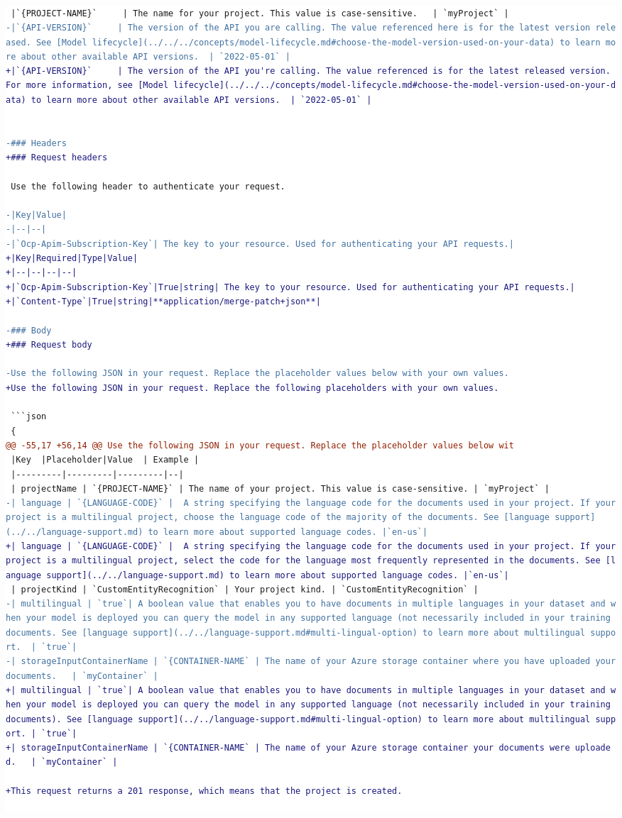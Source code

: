 ````diff
 |`{PROJECT-NAME}`     | The name for your project. This value is case-sensitive.   | `myProject` |
-|`{API-VERSION}`     | The version of the API you are calling. The value referenced here is for the latest version released. See [Model lifecycle](../../../concepts/model-lifecycle.md#choose-the-model-version-used-on-your-data) to learn more about other available API versions.  | `2022-05-01` |
+|`{API-VERSION}`     | The version of the API you're calling. The value referenced is for the latest released version. For more information, see [Model lifecycle](../../../concepts/model-lifecycle.md#choose-the-model-version-used-on-your-data) to learn more about other available API versions.  | `2022-05-01` |
 
 
-### Headers
+### Request headers
 
 Use the following header to authenticate your request. 
 
-|Key|Value|
-|--|--|
-|`Ocp-Apim-Subscription-Key`| The key to your resource. Used for authenticating your API requests.|
+|Key|Required|Type|Value|
+|--|--|--|--|
+|`Ocp-Apim-Subscription-Key`|True|string| The key to your resource. Used for authenticating your API requests.|
+|`Content-Type`|True|string|**application/merge-patch+json**|
 
-### Body
+### Request body
 
-Use the following JSON in your request. Replace the placeholder values below with your own values.
+Use the following JSON in your request. Replace the following placeholders with your own values.
 
 ```json
 {
@@ -55,17 +56,14 @@ Use the following JSON in your request. Replace the placeholder values below wit
 |Key  |Placeholder|Value  | Example |
 |---------|---------|---------|--|
 | projectName | `{PROJECT-NAME}` | The name of your project. This value is case-sensitive. | `myProject` |
-| language | `{LANGUAGE-CODE}` |  A string specifying the language code for the documents used in your project. If your project is a multilingual project, choose the language code of the majority of the documents. See [language support](../../language-support.md) to learn more about supported language codes. |`en-us`|
+| language | `{LANGUAGE-CODE}` |  A string specifying the language code for the documents used in your project. If your project is a multilingual project, select the code for the language most frequently represented in the documents. See [language support](../../language-support.md) to learn more about supported language codes. |`en-us`|
 | projectKind | `CustomEntityRecognition` | Your project kind. | `CustomEntityRecognition` |
-| multilingual | `true`| A boolean value that enables you to have documents in multiple languages in your dataset and when your model is deployed you can query the model in any supported language (not necessarily included in your training documents. See [language support](../../language-support.md#multi-lingual-option) to learn more about multilingual support.  | `true`|
-| storageInputContainerName | `{CONTAINER-NAME` | The name of your Azure storage container where you have uploaded your documents.   | `myContainer` |
+| multilingual | `true`| A boolean value that enables you to have documents in multiple languages in your dataset and when your model is deployed you can query the model in any supported language (not necessarily included in your training documents). See [language support](../../language-support.md#multi-lingual-option) to learn more about multilingual support. | `true`|
+| storageInputContainerName | `{CONTAINER-NAME` | The name of your Azure storage container your documents were uploaded.   | `myContainer` |
 
+This request returns a 201 response, which means that the project is created.
 
````